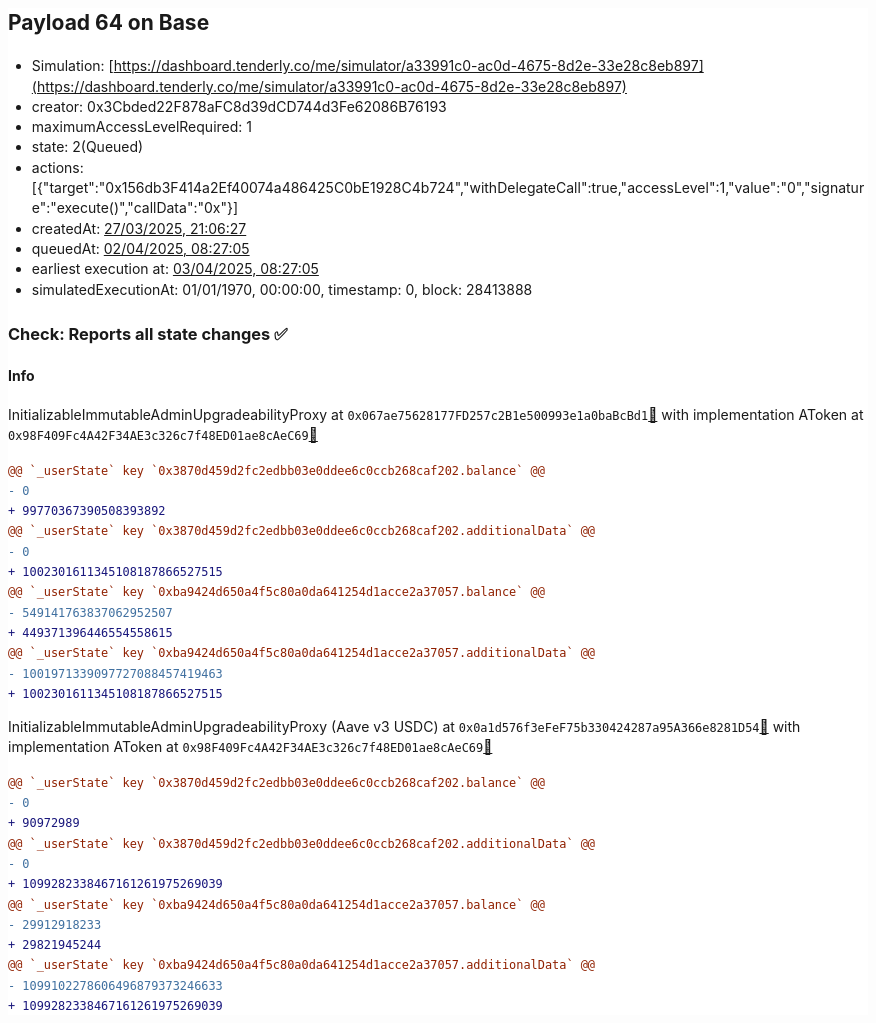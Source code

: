 ## Payload 64 on Base

- Simulation: [https://dashboard.tenderly.co/me/simulator/a33991c0-ac0d-4675-8d2e-33e28c8eb897](https://dashboard.tenderly.co/me/simulator/a33991c0-ac0d-4675-8d2e-33e28c8eb897)
- creator: 0x3Cbded22F878aFC8d39dCD744d3Fe62086B76193
- maximumAccessLevelRequired: 1
- state: 2(Queued)
- actions: [{"target":"0x156db3F414a2Ef40074a486425C0bE1928C4b724","withDelegateCall":true,"accessLevel":1,"value":"0","signature":"execute()","callData":"0x"}]
- createdAt: [27/03/2025, 21:06:27](https://basescan.org/tx/0xcf48ded4466691a982be4ebd0608dc5971363fcd70e5aaea37135030318e4add)
- queuedAt: [02/04/2025, 08:27:05](https://basescan.org/tx/0xafcda64fc61492e86c129e57e5436d3deb9bf3c9550badfff4d92e2876db9ed7)
- earliest execution at: [03/04/2025, 08:27:05](https://www.epochconverter.com/countdown?q=1743668825)
- simulatedExecutionAt: 01/01/1970, 00:00:00, timestamp: 0, block: 28413888
### Check: Reports all state changes :white_check_mark:

#### Info


InitializableImmutableAdminUpgradeabilityProxy at `0x067ae75628177FD257c2B1e500993e1a0baBcBd1`[:ghost:](https://github.com/bgd-labs/aave-address-book "AaveV3Base.ASSETS.GHO.A_TOKEN") with implementation AToken at `0x98F409Fc4A42F34AE3c326c7f48ED01ae8cAeC69`[:ghost:](https://github.com/bgd-labs/aave-address-book "AaveV3Base.DEFAULT_A_TOKEN_IMPL_REV_1")
```diff
@@ `_userState` key `0x3870d459d2fc2edbb03e0ddee6c0ccb268caf202.balance` @@
- 0
+ 99770367390508393892
@@ `_userState` key `0x3870d459d2fc2edbb03e0ddee6c0ccb268caf202.additionalData` @@
- 0
+ 1002301611345108187866527515
@@ `_userState` key `0xba9424d650a4f5c80a0da641254d1acce2a37057.balance` @@
- 549141763837062952507
+ 449371396446554558615
@@ `_userState` key `0xba9424d650a4f5c80a0da641254d1acce2a37057.additionalData` @@
- 1001971339097727088457419463
+ 1002301611345108187866527515
```

InitializableImmutableAdminUpgradeabilityProxy (Aave v3 USDC) at `0x0a1d576f3eFeF75b330424287a95A366e8281D54`[:ghost:](https://github.com/bgd-labs/aave-address-book "AaveV3Base.ASSETS.USDbC.A_TOKEN") with implementation AToken at `0x98F409Fc4A42F34AE3c326c7f48ED01ae8cAeC69`[:ghost:](https://github.com/bgd-labs/aave-address-book "AaveV3Base.DEFAULT_A_TOKEN_IMPL_REV_1")
```diff
@@ `_userState` key `0x3870d459d2fc2edbb03e0ddee6c0ccb268caf202.balance` @@
- 0
+ 90972989
@@ `_userState` key `0x3870d459d2fc2edbb03e0ddee6c0ccb268caf202.additionalData` @@
- 0
+ 1099282338467161261975269039
@@ `_userState` key `0xba9424d650a4f5c80a0da641254d1acce2a37057.balance` @@
- 29912918233
+ 29821945244
@@ `_userState` key `0xba9424d650a4f5c80a0da641254d1acce2a37057.additionalData` @@
- 1099102278606496879373246633
+ 1099282338467161261975269039
```
